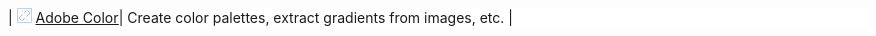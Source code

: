| <img src="image/others.svg" width="15" height="15" alt="Adobe Color" /> [Adobe Color](https://color.adobe.com/create)| Create color palettes, extract gradients from images, etc. |